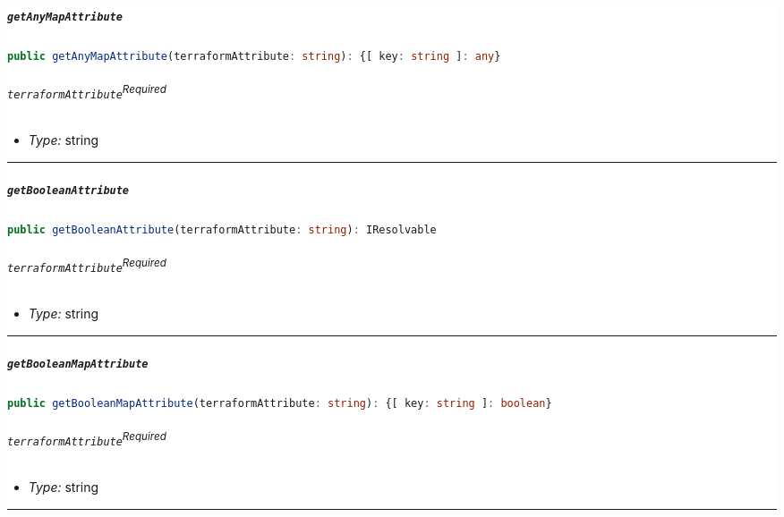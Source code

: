 ##### `getAnyMapAttribute` <a name="getAnyMapAttribute" id="rhizo-co-terraform-provider-oci.securityAttributeSecurityAttribute.SecurityAttributeSecurityAttributeValidatorOutputReference.getAnyMapAttribute"></a>

```typescript
public getAnyMapAttribute(terraformAttribute: string): {[ key: string ]: any}
```

###### `terraformAttribute`<sup>Required</sup> <a name="terraformAttribute" id="rhizo-co-terraform-provider-oci.securityAttributeSecurityAttribute.SecurityAttributeSecurityAttributeValidatorOutputReference.getAnyMapAttribute.parameter.terraformAttribute"></a>

- *Type:* string

---

##### `getBooleanAttribute` <a name="getBooleanAttribute" id="rhizo-co-terraform-provider-oci.securityAttributeSecurityAttribute.SecurityAttributeSecurityAttributeValidatorOutputReference.getBooleanAttribute"></a>

```typescript
public getBooleanAttribute(terraformAttribute: string): IResolvable
```

###### `terraformAttribute`<sup>Required</sup> <a name="terraformAttribute" id="rhizo-co-terraform-provider-oci.securityAttributeSecurityAttribute.SecurityAttributeSecurityAttributeValidatorOutputReference.getBooleanAttribute.parameter.terraformAttribute"></a>

- *Type:* string

---

##### `getBooleanMapAttribute` <a name="getBooleanMapAttribute" id="rhizo-co-terraform-provider-oci.securityAttributeSecurityAttribute.SecurityAttributeSecurityAttributeValidatorOutputReference.getBooleanMapAttribute"></a>

```typescript
public getBooleanMapAttribute(terraformAttribute: string): {[ key: string ]: boolean}
```

###### `terraformAttribute`<sup>Required</sup> <a name="terraformAttribute" id="rhizo-co-terraform-provider-oci.securityAttributeSecurityAttribute.SecurityAttributeSecurityAttributeValidatorOutputReference.getBooleanMapAttribute.parameter.terraformAttribute"></a>

- *Type:* string

---
